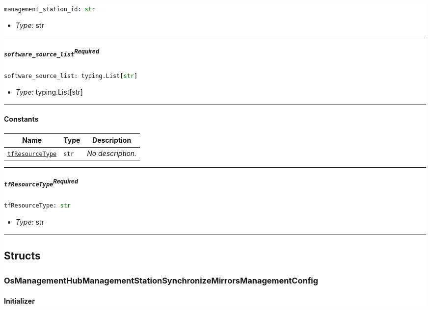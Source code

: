 ```python
management_station_id: str
```

- *Type:* str

---

##### `software_source_list`<sup>Required</sup> <a name="software_source_list" id="rhizo-co-terraform-provider-oci.osManagementHubManagementStationSynchronizeMirrorsManagement.OsManagementHubManagementStationSynchronizeMirrorsManagement.property.softwareSourceList"></a>

```python
software_source_list: typing.List[str]
```

- *Type:* typing.List[str]

---

#### Constants <a name="Constants" id="Constants"></a>

| **Name** | **Type** | **Description** |
| --- | --- | --- |
| <code><a href="#rhizo-co-terraform-provider-oci.osManagementHubManagementStationSynchronizeMirrorsManagement.OsManagementHubManagementStationSynchronizeMirrorsManagement.property.tfResourceType">tfResourceType</a></code> | <code>str</code> | *No description.* |

---

##### `tfResourceType`<sup>Required</sup> <a name="tfResourceType" id="rhizo-co-terraform-provider-oci.osManagementHubManagementStationSynchronizeMirrorsManagement.OsManagementHubManagementStationSynchronizeMirrorsManagement.property.tfResourceType"></a>

```python
tfResourceType: str
```

- *Type:* str

---

## Structs <a name="Structs" id="Structs"></a>

### OsManagementHubManagementStationSynchronizeMirrorsManagementConfig <a name="OsManagementHubManagementStationSynchronizeMirrorsManagementConfig" id="rhizo-co-terraform-provider-oci.osManagementHubManagementStationSynchronizeMirrorsManagement.OsManagementHubManagementStationSynchronizeMirrorsManagementConfig"></a>

#### Initializer <a name="Initializer" id="rhizo-co-terraform-provider-oci.osManagementHubManagementStationSynchronizeMirrorsManagement.OsManagementHubManagementStationSynchronizeMirrorsManagementConfig.Initializer"></a>
